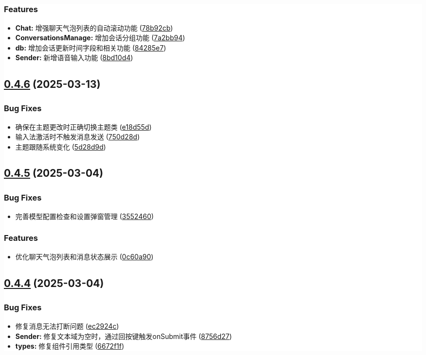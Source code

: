
### Features

* **Chat:** 增强聊天气泡列表的自动滚动功能 ([78b92cb](https://github.com/whitexie/ant-chat/commit/78b92cbf4f3f2dc9fc5d2e2159a4f97bf038fc36))
* **ConversationsManage:** 增加会话分组功能 ([7a2bb94](https://github.com/whitexie/ant-chat/commit/7a2bb94002d21deaa1a4fd25e11261c5838e5061))
* **db:** 增加会话更新时间字段和相关功能 ([84285e7](https://github.com/whitexie/ant-chat/commit/84285e70d93ff0f119f8336e1540526579ca5bba))
* **Sender:** 新增语音输入功能 ([8bd10d4](https://github.com/whitexie/ant-chat/commit/8bd10d43cc10e975ad9d15eedba6fd0f65e0cf5c))



## [0.4.6](https://github.com/whitexie/ant-chat/compare/v0.4.5...v0.4.6) (2025-03-13)


### Bug Fixes

* 确保在主题更改时正确切换主题类 ([e18d55d](https://github.com/whitexie/ant-chat/commit/e18d55d3afcec4def79aba1ea61279faae1e86a2))
* 输入法激活时不触发消息发送 ([750d28d](https://github.com/whitexie/ant-chat/commit/750d28d2491c897436b8c7d283dabaee85b3df7b))
* 主题跟随系统变化 ([5d28d9d](https://github.com/whitexie/ant-chat/commit/5d28d9d48e5e523d6b7fd1a367137cbdf29101da))



## [0.4.5](https://github.com/whitexie/ant-chat/compare/v0.4.4...v0.4.5) (2025-03-04)


### Bug Fixes

* 完善模型配置检查和设置弹窗管理 ([3552460](https://github.com/whitexie/ant-chat/commit/355246053c58260921d729a8369bad92e9888a65))


### Features

* 优化聊天气泡列表和消息状态展示 ([0c60a90](https://github.com/whitexie/ant-chat/commit/0c60a90b1461cc3a430b4d57cce2df389c8c5ae0))



## [0.4.4](https://github.com/whitexie/ant-chat/compare/v0.4.3...v0.4.4) (2025-03-04)


### Bug Fixes

* 修复消息无法打断问题 ([ec2924c](https://github.com/whitexie/ant-chat/commit/ec2924c5be88cd6017658cbac92e1ea46059224e))
* **Sender:** 修复文本域为空时，通过回按键触发onSubmit事件 ([8756d27](https://github.com/whitexie/ant-chat/commit/8756d276addf04b37f182b52d041669820097f5c))
* **types:** 修复组件引用类型 ([6672f1f](https://github.com/whitexie/ant-chat/commit/6672f1f785c3090ad5458b37040779ab2a4570f7))
